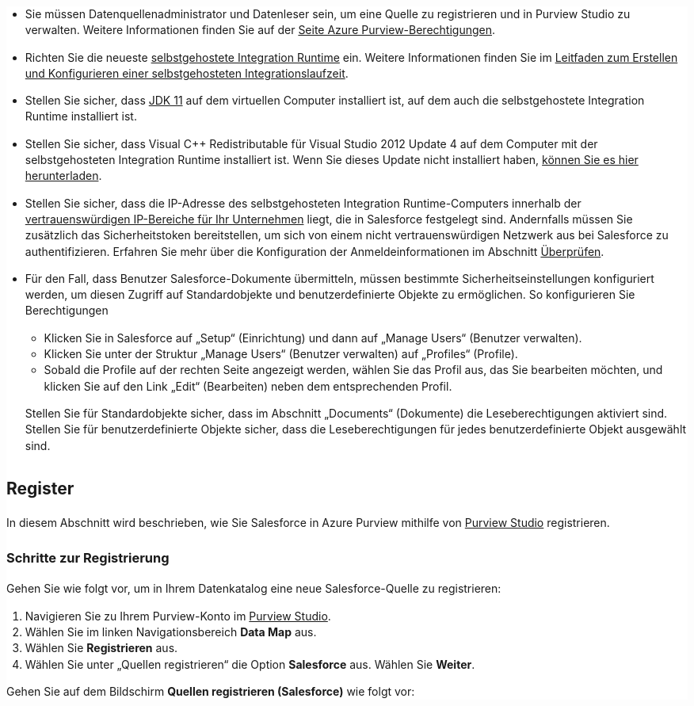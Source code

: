 * Sie müssen Datenquellenadministrator und Datenleser sein, um eine Quelle zu registrieren und in Purview Studio zu verwalten. Weitere Informationen finden Sie auf der [Seite Azure Purview-Berechtigungen](catalog-permissions.md).

* Richten Sie die neueste [selbstgehostete Integration Runtime](https://www.microsoft.com/download/details.aspx?id=39717) ein. Weitere Informationen finden Sie im [Leitfaden zum Erstellen und Konfigurieren einer selbstgehosteten Integrationslaufzeit](../data-factory/create-self-hosted-integration-runtime.md).

* Stellen Sie sicher, dass [JDK 11](https://www.Salesforce.com/java/technologies/javase-jdk11-downloads.html) auf dem virtuellen Computer installiert ist, auf dem auch die selbstgehostete Integration Runtime installiert ist.

* Stellen Sie sicher, dass Visual C++ Redistributable für Visual Studio 2012 Update 4 auf dem Computer mit der selbstgehosteten Integration Runtime installiert ist. Wenn Sie dieses Update nicht installiert haben, [können Sie es hier herunterladen](https://www.microsoft.com/download/details.aspx?id=30679).

* Stellen Sie sicher, dass die IP-Adresse des selbstgehosteten Integration Runtime-Computers innerhalb der [vertrauenswürdigen IP-Bereiche für Ihr Unternehmen](https://help.salesforce.com/s/articleView?id=sf.security_networkaccess.htm&type=5) liegt, die in Salesforce festgelegt sind. Andernfalls müssen Sie zusätzlich das Sicherheitstoken bereitstellen, um sich von einem nicht vertrauenswürdigen Netzwerk aus bei Salesforce zu authentifizieren. Erfahren Sie mehr über die Konfiguration der Anmeldeinformationen im Abschnitt [Überprüfen](#scan).

* Für den Fall, dass Benutzer Salesforce-Dokumente übermitteln, müssen bestimmte Sicherheitseinstellungen konfiguriert werden, um diesen Zugriff auf Standardobjekte und benutzerdefinierte Objekte zu ermöglichen. So konfigurieren Sie Berechtigungen
    - Klicken Sie in Salesforce auf „Setup“ (Einrichtung) und dann auf „Manage Users“ (Benutzer verwalten).
    - Klicken Sie unter der Struktur „Manage Users“ (Benutzer verwalten) auf „Profiles“ (Profile).
    - Sobald die Profile auf der rechten Seite angezeigt werden, wählen Sie das Profil aus, das Sie bearbeiten möchten, und klicken Sie auf den Link „Edit“ (Bearbeiten) neben dem entsprechenden Profil.
    
    Stellen Sie für Standardobjekte sicher, dass im Abschnitt „Documents“ (Dokumente) die Leseberechtigungen aktiviert sind. Stellen Sie für benutzerdefinierte Objekte sicher, dass die Leseberechtigungen für jedes benutzerdefinierte Objekt ausgewählt sind.

## <a name="register"></a>Register

In diesem Abschnitt wird beschrieben, wie Sie Salesforce in Azure Purview mithilfe von [Purview Studio](https://web.purview.azure.com/) registrieren.

### <a name="steps-to-register"></a>Schritte zur Registrierung

Gehen Sie wie folgt vor, um in Ihrem Datenkatalog eine neue Salesforce-Quelle zu registrieren:

1. Navigieren Sie zu Ihrem Purview-Konto im [Purview Studio](https://web.purview.azure.com/resource/).
1. Wählen Sie im linken Navigationsbereich **Data Map** aus.
1. Wählen Sie **Registrieren** aus.
1. Wählen Sie unter „Quellen registrieren“ die Option **Salesforce** aus. Wählen Sie **Weiter**.

Gehen Sie auf dem Bildschirm **Quellen registrieren (Salesforce)** wie folgt vor:
